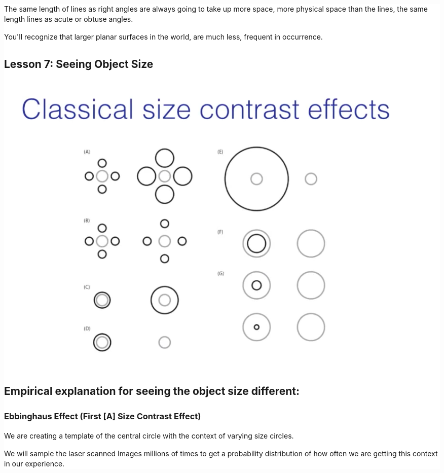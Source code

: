 The same length of lines as right angles are always going to take up more space, more physical space than the lines, the same length lines as acute or obtuse angles.

You'll recognize that larger planar surfaces in the world, are much less, frequent in occurrence.

## Lesson 7: Seeing Object Size

![](/VPBImages/sizeContrastEffect.png)

## Empirical explanation for seeing the object size different:

### Ebbinghaus Effect (First [A] Size Contrast Effect)
We are creating a template of the central circle with the context of varying size circles. 

We will sample the laser scanned Images millions of times to get a probability distribution of how often we are getting this context in our experience. 
